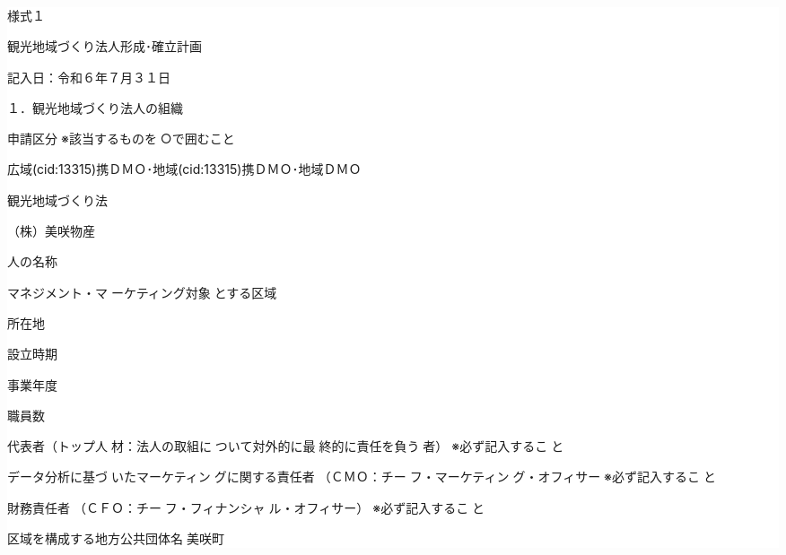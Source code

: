 様式１

観光地域づくり法人形成･確立計画

記入日：令和６年７月３１日

１．観光地域づくり法人の組織

申請区分
※該当するものを
○で囲むこと

広域(cid:13315)携ＤＭＯ･地域(cid:13315)携ＤＭＯ･地域ＤＭＯ

観光地域づくり法

（株）美咲物産

人の名称

マネジメント・マ
ーケティング対象
とする区域

所在地

設立時期

事業年度

職員数

代表者（トップ人
材：法人の取組に
ついて対外的に最
終的に責任を負う
者）
※必ず記入するこ
と

データ分析に基づ
いたマーケティン
グに関する責任者
（ＣＭＯ：チー
フ・マーケティン
グ・オフィサー
※必ず記入するこ
と

財務責任者
（ＣＦＯ：チー
フ・フィナンシャ
ル・オフィサー）
※必ず記入するこ
と

区域を構成する地方公共団体名
美咲町
